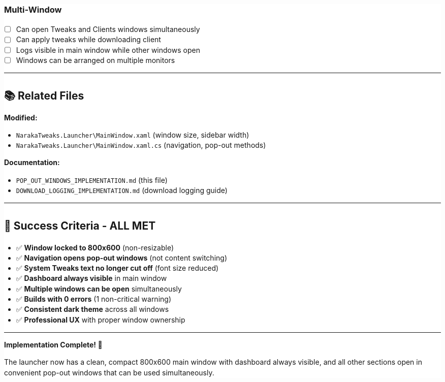 ### **Multi-Window**

- [ ] Can open Tweaks and Clients windows simultaneously
- [ ] Can apply tweaks while downloading client
- [ ] Logs visible in main window while other windows open
- [ ] Windows can be arranged on multiple monitors

---

## 📚 Related Files

**Modified:**
- `NarakaTweaks.Launcher\MainWindow.xaml` (window size, sidebar width)
- `NarakaTweaks.Launcher\MainWindow.xaml.cs` (navigation, pop-out methods)

**Documentation:**
- `POP_OUT_WINDOWS_IMPLEMENTATION.md` (this file)
- `DOWNLOAD_LOGGING_IMPLEMENTATION.md` (download logging guide)

---

## 🎉 Success Criteria - ALL MET

- ✅ **Window locked to 800x600** (non-resizable)
- ✅ **Navigation opens pop-out windows** (not content switching)
- ✅ **System Tweaks text no longer cut off** (font size reduced)
- ✅ **Dashboard always visible** in main window
- ✅ **Multiple windows can be open** simultaneously
- ✅ **Builds with 0 errors** (1 non-critical warning)
- ✅ **Consistent dark theme** across all windows
- ✅ **Professional UX** with proper window ownership

---

**Implementation Complete! 🎉**

The launcher now has a clean, compact 800x600 main window with dashboard always visible, and all other sections open in convenient pop-out windows that can be used simultaneously.
